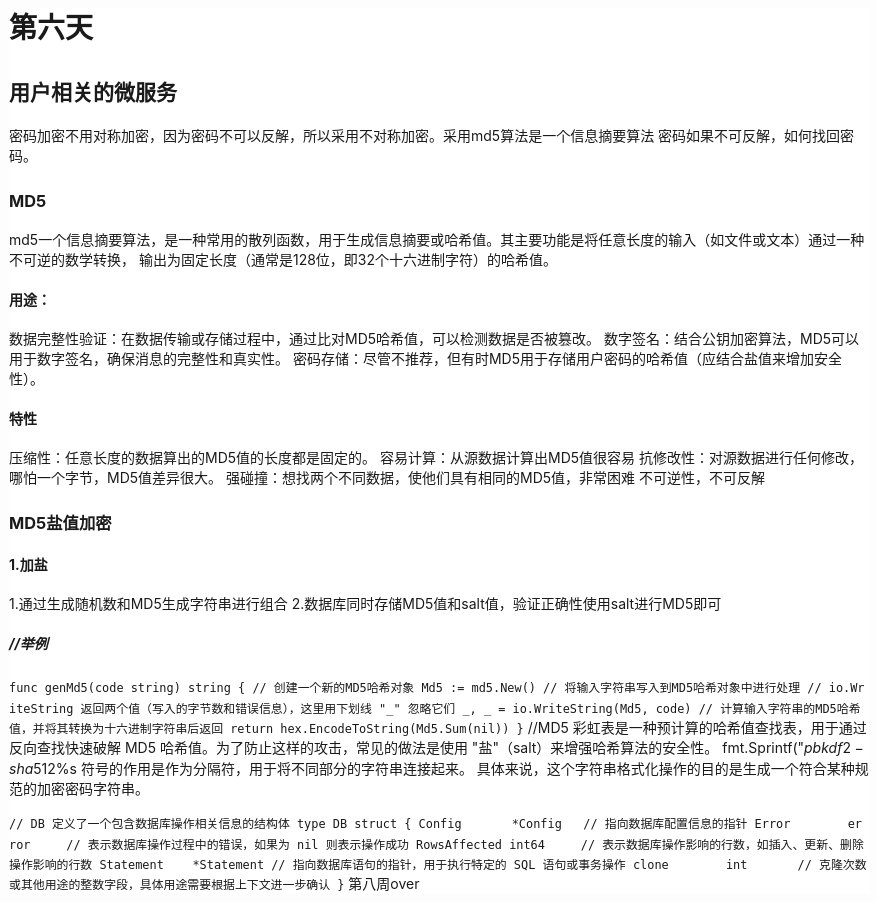 # 第六天
## 用户相关的微服务
密码加密不用对称加密，因为密码不可以反解，所以采用不对称加密。采用md5算法是一个信息摘要算法
密码如果不可反解，如何找回密码。

### MD5
md5一个信息摘要算法，是一种常用的散列函数，用于生成信息摘要或哈希值。其主要功能是将任意长度的输入（如文件或文本）通过一种不可逆的数学转换，
输出为固定长度（通常是128位，即32个十六进制字符）的哈希值。

#### 用途：

数据完整性验证：在数据传输或存储过程中，通过比对MD5哈希值，可以检测数据是否被篡改。
数字签名：结合公钥加密算法，MD5可以用于数字签名，确保消息的完整性和真实性。
密码存储：尽管不推荐，但有时MD5用于存储用户密码的哈希值（应结合盐值来增加安全性）。

#### 特性

压缩性：任意长度的数据算出的MD5值的长度都是固定的。
容易计算：从源数据计算出MD5值很容易
抗修改性：对源数据进行任何修改，哪怕一个字节，MD5值差异很大。
强碰撞：想找两个不同数据，使他们具有相同的MD5值，非常困难
不可逆性，不可反解

### MD5盐值加密

#### 1.加盐

1.通过生成随机数和MD5生成字符串进行组合
2.数据库同时存储MD5值和salt值，验证正确性使用salt进行MD5即可

##### //举例
`
func genMd5(code string) string {
// 创建一个新的MD5哈希对象
Md5 := md5.New()
// 将输入字符串写入到MD5哈希对象中进行处理
// io.WriteString 返回两个值（写入的字节数和错误信息），这里用下划线 "_" 忽略它们
_, _ = io.WriteString(Md5, code)
// 计算输入字符串的MD5哈希值，并将其转换为十六进制字符串后返回
return hex.EncodeToString(Md5.Sum(nil))
}
`
//MD5 彩虹表是一种预计算的哈希值查找表，用于通过反向查找快速破解 MD5 哈希值。为了防止这样的攻击，常见的做法是使用 "盐"（salt）来增强哈希算法的安全性。
fmt.Sprintf("$pbkdf2-sha512$%s$%s", salt, encodedPwd) 这一行代码中，$ 符号的作用是作为分隔符，用于将不同部分的字符串连接起来。
具体来说，这个字符串格式化操作的目的是生成一个符合某种规范的加密密码字符串。

`// DB 定义了一个包含数据库操作相关信息的结构体
type DB struct {
Config       *Config   // 指向数据库配置信息的指针
Error        error     // 表示数据库操作过程中的错误，如果为 nil 则表示操作成功
RowsAffected int64     // 表示数据库操作影响的行数，如插入、更新、删除操作影响的行数
Statement    *Statement // 指向数据库语句的指针，用于执行特定的 SQL 语句或事务操作
clone        int       // 克隆次数或其他用途的整数字段，具体用途需要根据上下文进一步确认
}`
第八周over
